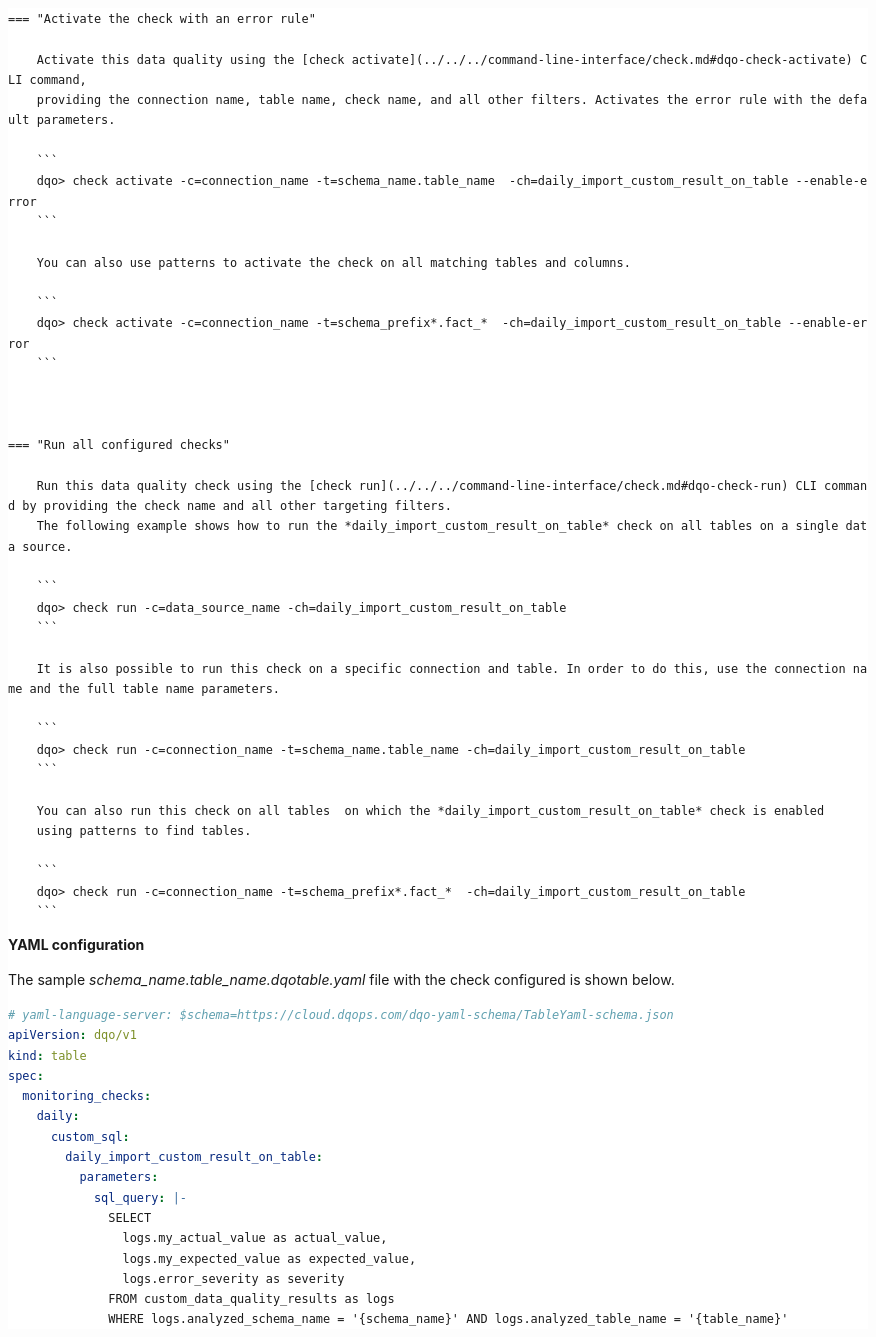 

    === "Activate the check with an error rule"

        Activate this data quality using the [check activate](../../../command-line-interface/check.md#dqo-check-activate) CLI command,
        providing the connection name, table name, check name, and all other filters. Activates the error rule with the default parameters.

        ```
        dqo> check activate -c=connection_name -t=schema_name.table_name  -ch=daily_import_custom_result_on_table --enable-error
        ```

        You can also use patterns to activate the check on all matching tables and columns.

        ```
        dqo> check activate -c=connection_name -t=schema_prefix*.fact_*  -ch=daily_import_custom_result_on_table --enable-error
        ```
        


    === "Run all configured checks"

        Run this data quality check using the [check run](../../../command-line-interface/check.md#dqo-check-run) CLI command by providing the check name and all other targeting filters.
        The following example shows how to run the *daily_import_custom_result_on_table* check on all tables on a single data source.

        ```
        dqo> check run -c=data_source_name -ch=daily_import_custom_result_on_table
        ```

        It is also possible to run this check on a specific connection and table. In order to do this, use the connection name and the full table name parameters.

        ```
        dqo> check run -c=connection_name -t=schema_name.table_name -ch=daily_import_custom_result_on_table
        ```

        You can also run this check on all tables  on which the *daily_import_custom_result_on_table* check is enabled
        using patterns to find tables.

        ```
        dqo> check run -c=connection_name -t=schema_prefix*.fact_*  -ch=daily_import_custom_result_on_table
        ```


**YAML configuration**

The sample *schema_name.table_name.dqotable.yaml* file with the check configured is shown below.


```yaml hl_lines="5-19"
# yaml-language-server: $schema=https://cloud.dqops.com/dqo-yaml-schema/TableYaml-schema.json
apiVersion: dqo/v1
kind: table
spec:
  monitoring_checks:
    daily:
      custom_sql:
        daily_import_custom_result_on_table:
          parameters:
            sql_query: |-
              SELECT
                logs.my_actual_value as actual_value,
                logs.my_expected_value as expected_value,
                logs.error_severity as severity
              FROM custom_data_quality_results as logs
              WHERE logs.analyzed_schema_name = '{schema_name}' AND logs.analyzed_table_name = '{table_name}'
```